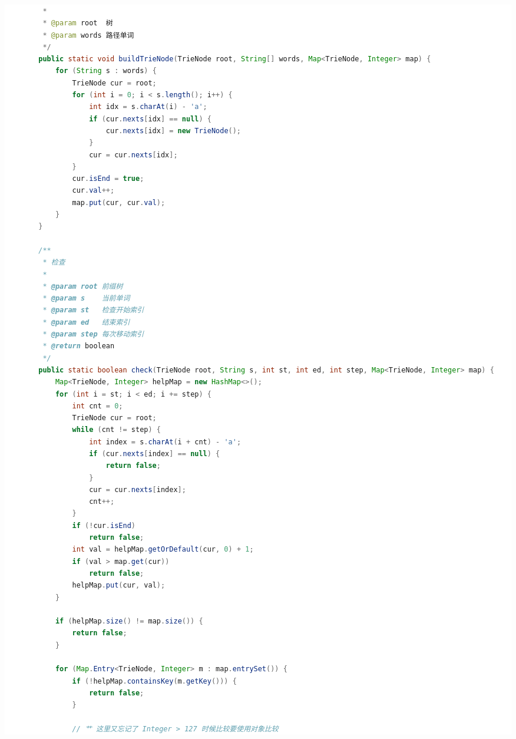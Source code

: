 ```java
		 * 
		 * @param root  树
		 * @param words 路径单词
		 */
		public static void buildTrieNode(TrieNode root, String[] words, Map<TrieNode, Integer> map) {
			for (String s : words) {
				TrieNode cur = root;
				for (int i = 0; i < s.length(); i++) {
					int idx = s.charAt(i) - 'a';
					if (cur.nexts[idx] == null) {
						cur.nexts[idx] = new TrieNode();
					}
					cur = cur.nexts[idx];
				}
				cur.isEnd = true;
				cur.val++;
				map.put(cur, cur.val);
			}
		}

		/**
		 * 检查
		 * 
		 * @param root 前缀树
		 * @param s    当前单词
		 * @param st   检查开始索引
		 * @param ed   结束索引
		 * @param step 每次移动索引
		 * @return boolean
		 */
		public static boolean check(TrieNode root, String s, int st, int ed, int step, Map<TrieNode, Integer> map) {
			Map<TrieNode, Integer> helpMap = new HashMap<>();
			for (int i = st; i < ed; i += step) {
				int cnt = 0;
				TrieNode cur = root;
				while (cnt != step) {
					int index = s.charAt(i + cnt) - 'a';
					if (cur.nexts[index] == null) {
						return false;
					}
					cur = cur.nexts[index];
					cnt++;
				}
				if (!cur.isEnd)
					return false;
				int val = helpMap.getOrDefault(cur, 0) + 1;
				if (val > map.get(cur))
					return false;
				helpMap.put(cur, val);
			}

			if (helpMap.size() != map.size()) {
				return false;
			}

			for (Map.Entry<TrieNode, Integer> m : map.entrySet()) {
				if (!helpMap.containsKey(m.getKey())) {
					return false;
				}

				// 艹 这里又忘记了 Integer > 127 时候比较要使用对象比较
```